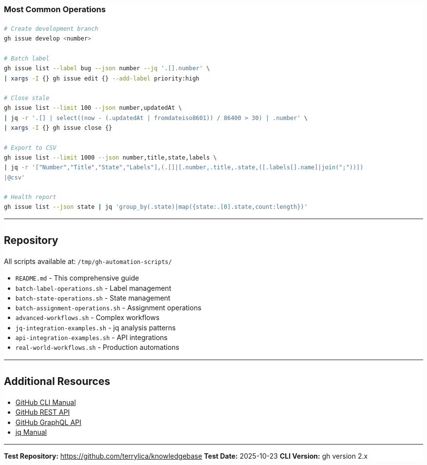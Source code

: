 ### Most Common Operations

```bash
# Create development branch
gh issue develop <number>

# Batch label
gh issue list --label bug --json number --jq '.[].number' \
| xargs -I {} gh issue edit {} --add-label priority:high

# Close stale
gh issue list --limit 100 --json number,updatedAt \
| jq -r '.[] | select((now - (.updatedAt | fromdateiso8601)) / 86400 > 30) | .number' \
| xargs -I {} gh issue close {}

# Export to CSV
gh issue list --limit 1000 --json number,title,state,labels \
| jq -r '["Number","Title","State","Labels"],(.[]|[.number,.title,.state,([.labels[].name]|join(";"))])
|@csv'

# Health report
gh issue list --json state | jq 'group_by(.state)|map({state:.[0].state,count:length})'
```

---

## Repository

All scripts available at: `/tmp/gh-automation-scripts/`

- `README.md` - This comprehensive guide
- `batch-label-operations.sh` - Label management
- `batch-state-operations.sh` - State management
- `batch-assignment-operations.sh` - Assignment operations
- `advanced-workflows.sh` - Complex workflows
- `jq-integration-examples.sh` - jq analysis patterns
- `api-integration-examples.sh` - API integrations
- `real-world-workflows.sh` - Production automations

---

## Additional Resources

- [GitHub CLI Manual](https://cli.github.com/manual/)
- [GitHub REST API](https://docs.github.com/en/rest)
- [GitHub GraphQL API](https://docs.github.com/en/graphql)
- [jq Manual](https://jqlang.github.io/jq/manual/)

---

**Test Repository:** https://github.com/terrylica/knowledgebase
**Test Date:** 2025-10-23
**CLI Version:** gh version 2.x
